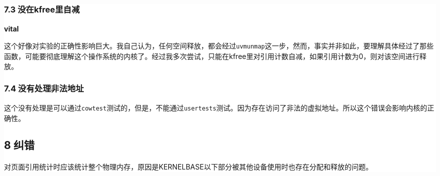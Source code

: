 ### 7.3 没在kfree里自减

**vital**

这个好像对实验的正确性影响巨大。我自己认为，任何空间释放，都会经过`uvmunmap`这一步，然而，事实并非如此，要理解具体经过了那些函数，可能要彻底理解这个操作系统的内核了。经过我多次尝试，只能在kfree里对引用计数自减，如果引用计数为0，则对该空间进行释放。

### 7.4 没有处理非法地址

这个没有处理是可以通过`cowtest`测试的，但是，不能通过`usertests`测试。因为存在访问了非法的虚拟地址。所以这个错误会影响内核的正确性。

## 8 纠错

对页面引用统计时应该统计整个物理内存，原因是KERNELBASE以下部分被其他设备使用时也存在分配和释放的问题。

